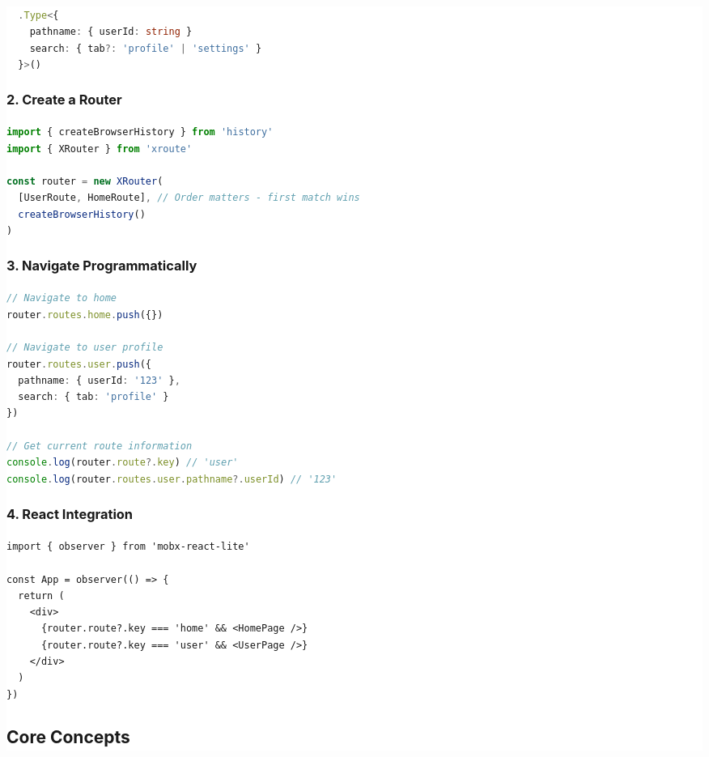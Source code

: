 ```typescript
  .Type<{
    pathname: { userId: string }
    search: { tab?: 'profile' | 'settings' }
  }>()
```

### 2. Create a Router

```typescript
import { createBrowserHistory } from 'history'
import { XRouter } from 'xroute'

const router = new XRouter(
  [UserRoute, HomeRoute], // Order matters - first match wins
  createBrowserHistory()
)
```

### 3. Navigate Programmatically

```typescript
// Navigate to home
router.routes.home.push({})

// Navigate to user profile
router.routes.user.push({
  pathname: { userId: '123' },
  search: { tab: 'profile' }
})

// Get current route information
console.log(router.route?.key) // 'user'
console.log(router.routes.user.pathname?.userId) // '123'
```

### 4. React Integration

```tsx
import { observer } from 'mobx-react-lite'

const App = observer(() => {
  return (
    <div>
      {router.route?.key === 'home' && <HomePage />}
      {router.route?.key === 'user' && <UserPage />}
    </div>
  )
})
```

## Core Concepts
